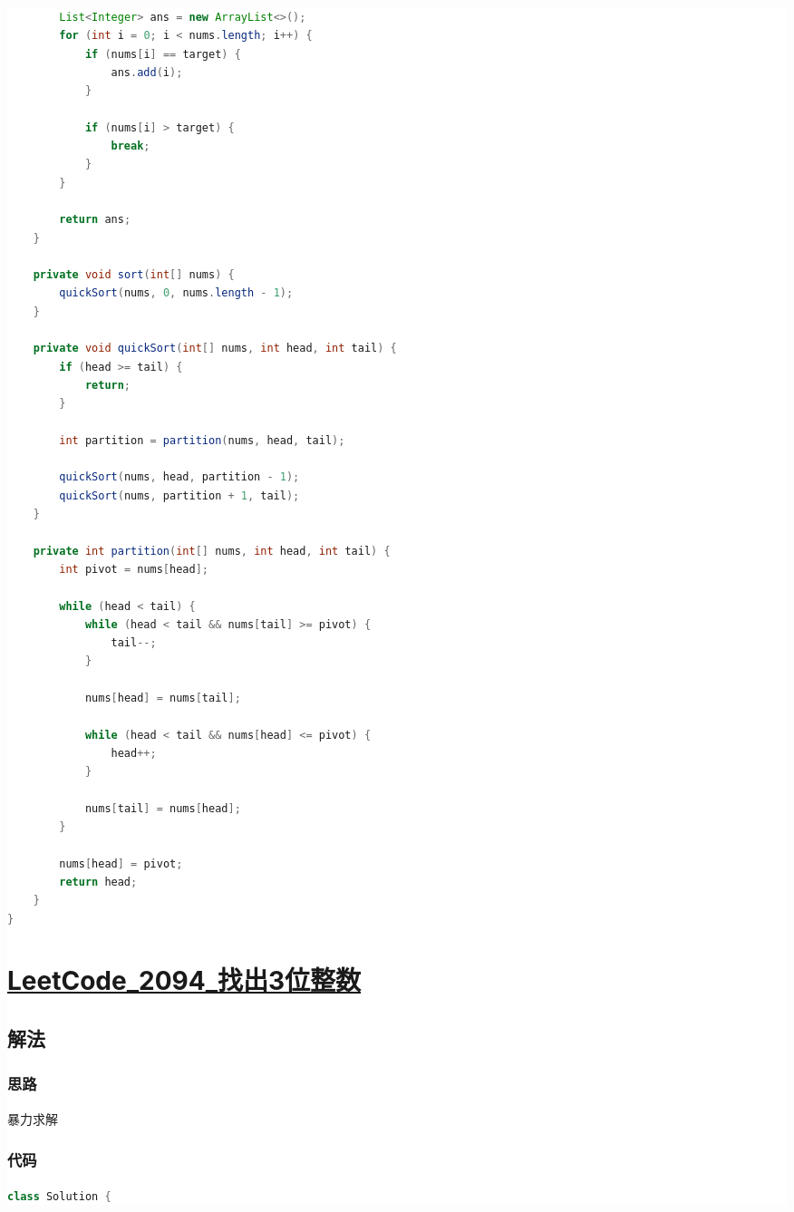 ```java
        List<Integer> ans = new ArrayList<>();
        for (int i = 0; i < nums.length; i++) {
            if (nums[i] == target) {
                ans.add(i);
            }
            
            if (nums[i] > target) {
                break;
            }
        }
        
        return ans;
    }
    
    private void sort(int[] nums) {
        quickSort(nums, 0, nums.length - 1);
    }
    
    private void quickSort(int[] nums, int head, int tail) {
        if (head >= tail) {
            return;
        }
        
        int partition = partition(nums, head, tail);
        
        quickSort(nums, head, partition - 1);
        quickSort(nums, partition + 1, tail);
    }
    
    private int partition(int[] nums, int head, int tail) {
        int pivot = nums[head];
        
        while (head < tail) {
            while (head < tail && nums[tail] >= pivot) {
                tail--;
            }
            
            nums[head] = nums[tail];
            
            while (head < tail && nums[head] <= pivot) {
                head++;
            }
            
            nums[tail] = nums[head];
        }
        
        nums[head] = pivot;
        return head;
    }
}
```
# [LeetCode_2094_找出3位整数](https://leetcode-cn.com/problems/finding-3-digit-even-numbers/)
## 解法
### 思路
暴力求解
### 代码
```java
class Solution {
```